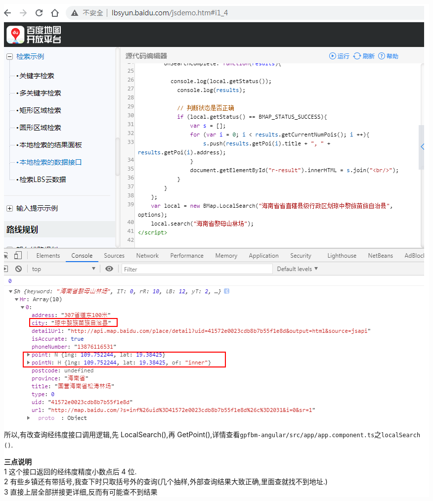 ![不准问题暂用接口](./notes/pic/不准问题暂时方案.png)

所以,有改查询经纬度接口调用逻辑,先 LocalSearch(),再 GetPoint(),详情查看`gpfbm-angular/src/app/app.component.ts`之`localSearch()`.

**三点说明**  
1 这个接口返回的经纬度精度小数点后 4 位.  
2 有些乡镇还有带括号,我查下时只取括号外的查询(几个抽样,外部查询结果大致正确,里面查就找不到地址.)  
3 直接上层全部拼接更详细,反而有可能查不到结果
